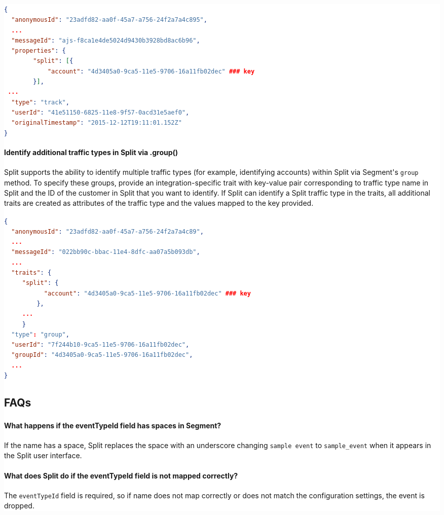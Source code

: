 ```json
{
  "anonymousId": "23adfd82-aa0f-45a7-a756-24f2a7a4c895",
  ...
  "messageId": "ajs-f8ca1e4de5024d9430b3928bd8ac6b96",
  "properties": {
        "split": [{
            "account": "4d3405a0-9ca5-11e5-9706-16a11fb02dec" ### key
        }],
 ...
  "type": "track",
  "userId": "41e51150-6825-11e8-9f57-0acd31e5aef0",
  "originalTimestamp": "2015-12-12T19:11:01.152Z"
}
```

#### Identify additional traffic types in Split via .group()

Split supports the ability to identify multiple traffic types (for example, identifying accounts) within Split via Segment's `group` method. To specify these groups, provide an integration-specific trait with key-value pair corresponding to traffic type name in Split and the ID of the customer in Split that you want to identify. If Split can identify a Split traffic type in the traits, all additional traits are created as attributes of the traffic type and the values mapped to the key provided.

```json
{
  "anonymousId": "23adfd82-aa0f-45a7-a756-24f2a7a4c89",
  ...
  "messageId": "022bb90c-bbac-11e4-8dfc-aa07a5b093db",
  ...
  "traits": {
     "split": {
           "account": "4d3405a0-9ca5-11e5-9706-16a11fb02dec" ### key
         },    
     ...
     }
  "type": "group",
  "userId": "7f244b10-9ca5-11e5-9706-16a11fb02dec",
  "groupId": "4d3405a0-9ca5-11e5-9706-16a11fb02dec",
  ...
}
```

## FAQs

#### What happens if the eventTypeId field has spaces in Segment?
If the name has a space, Split replaces the space with an underscore changing `sample event` to `sample_event` when it appears in the Split user interface.

#### What does Split do if the eventTypeId field is not mapped correctly?
The `eventTypeId` field is required, so if name does not map correctly or does not match the configuration settings, the event is dropped.
